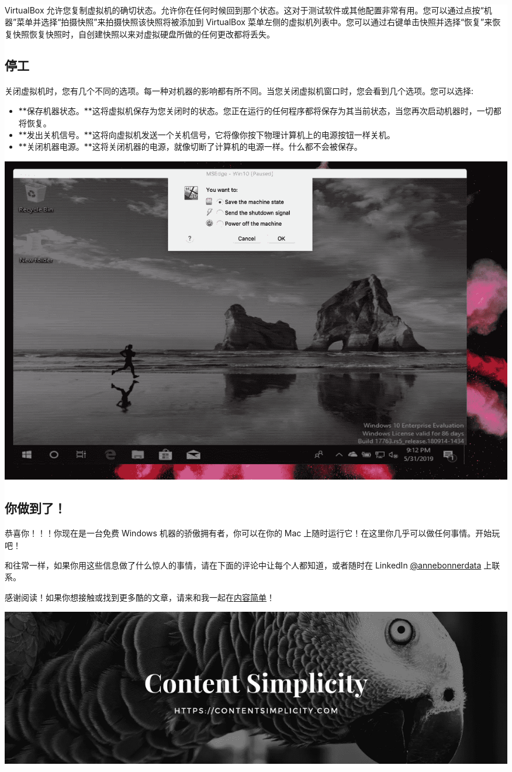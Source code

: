 VirtualBox 允许您复制虚拟机的确切状态。允许你在任何时候回到那个状态。这对于测试软件或其他配置非常有用。您可以通过点按“机器”菜单并选择“拍摄快照”来拍摄快照该快照将被添加到 VirtualBox 菜单左侧的虚拟机列表中。您可以通过右键单击快照并选择“恢复”来恢复快照恢复快照时，自创建快照以来对虚拟硬盘所做的任何更改都将丢失。

## 停工

关闭虚拟机时，您有几个不同的选项。每一种对机器的影响都有所不同。当您关闭虚拟机窗口时，您会看到几个选项。您可以选择:

*   **保存机器状态。**这将虚拟机保存为您关闭时的状态。您正在运行的任何程序都将保存为其当前状态，当您再次启动机器时，一切都将恢复。
*   **发出关机信号。**这将向虚拟机发送一个关机信号，它将像你按下物理计算机上的电源按钮一样关机。
*   **关闭机器电源。**这将关闭机器的电源，就像切断了计算机的电源一样。什么都不会被保存。

![](img/9dae20de16deffa5d0b5568d03781c83.png)

## 你做到了！

恭喜你！！！你现在是一台免费 Windows 机器的骄傲拥有者，你可以在你的 Mac 上随时运行它！在这里你几乎可以做任何事情。开始玩吧！

和往常一样，如果你用这些信息做了什么惊人的事情，请在下面的评论中让每个人都知道，或者随时在 LinkedIn [@annebonnerdata](https://www.linkedin.com/in/annebonnerdata/) 上联系。

感谢阅读！如果你想接触或找到更多酷的文章，请来和我一起在[内容简单](https://contentsimplicity.com/articles/)！

[![](img/cdeab18f634f5a92932a1c1d7bad812a.png)](https://contentsimplicity.com/articles/)